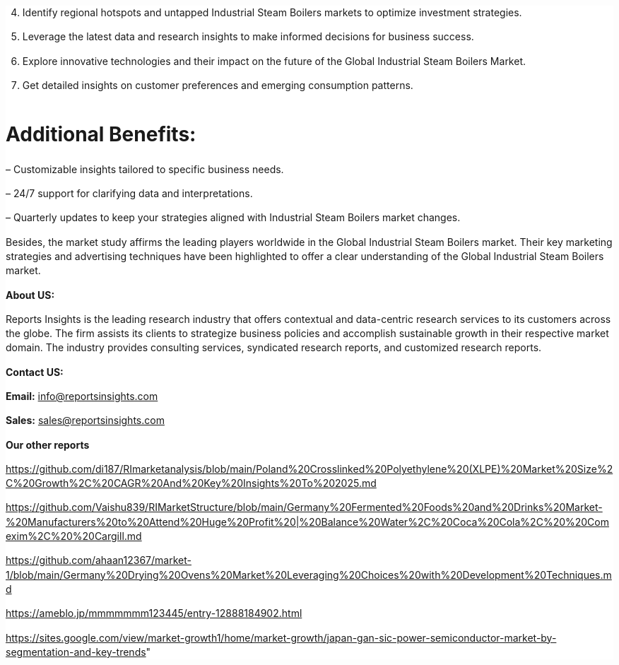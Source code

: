 4. Identify regional hotspots and untapped Industrial Steam Boilers markets to optimize investment strategies.

5. Leverage the latest data and research insights to make informed decisions for business success.

6. Explore innovative technologies and their impact on the future of the Global Industrial Steam Boilers Market.

7. Get detailed insights on customer preferences and emerging consumption patterns.

# <strong>Additional Benefits:</strong>

– Customizable insights tailored to specific business needs.

– 24/7 support for clarifying data and interpretations.

– Quarterly updates to keep your strategies aligned with Industrial Steam Boilers market changes.

Besides, the market study affirms the leading players worldwide in the Global Industrial Steam Boilers market. Their key marketing strategies and advertising techniques have been highlighted to offer a clear understanding of the Global Industrial Steam Boilers market.

<strong><strong>About US</strong>:</strong>

Reports Insights is the leading research industry that offers contextual and data-centric research services to its customers across the globe. The firm assists its clients to strategize business policies and accomplish sustainable growth in their respective market domain. The industry provides consulting services, syndicated research reports, and customized research reports.

<strong>Contact US:</strong>

<p class=><b>Email:</b> <a href=mailto:info@reportsinsights.com>info@reportsinsights.com</a></p>
<p class=><b>Sales:</b> <a href=mailto:sales@reportsinsights.com>sales@reportsinsights.com</a></p>

<strong>Our other reports</strong>

<a href=https://github.com/di187/RImarketanalysis/blob/main/Poland%20Crosslinked%20Polyethylene%20(XLPE)%20Market%20Size%2C%20Growth%2C%20CAGR%20And%20Key%20Insights%20To%202025.md>https://github.com/di187/RImarketanalysis/blob/main/Poland%20Crosslinked%20Polyethylene%20(XLPE)%20Market%20Size%2C%20Growth%2C%20CAGR%20And%20Key%20Insights%20To%202025.md</a>

<a href=https://github.com/Vaishu839/RIMarketStructure/blob/main/Germany%20Fermented%20Foods%20and%20Drinks%20Market-%20Manufacturers%20to%20Attend%20Huge%20Profit%20|%20Balance%20Water%2C%20Coca%20Cola%2C%20%20Comexim%2C%20%20Cargill.md>https://github.com/Vaishu839/RIMarketStructure/blob/main/Germany%20Fermented%20Foods%20and%20Drinks%20Market-%20Manufacturers%20to%20Attend%20Huge%20Profit%20|%20Balance%20Water%2C%20Coca%20Cola%2C%20%20Comexim%2C%20%20Cargill.md</a>

<a href=https://github.com/ahaan12367/market-1/blob/main/Germany%20Drying%20Ovens%20Market%20Leveraging%20Choices%20with%20Development%20Techniques.md>https://github.com/ahaan12367/market-1/blob/main/Germany%20Drying%20Ovens%20Market%20Leveraging%20Choices%20with%20Development%20Techniques.md</a>

<a href=https://ameblo.jp/mmmmmmm123445/entry-12888184902.html>https://ameblo.jp/mmmmmmm123445/entry-12888184902.html</a>

<a href=https://sites.google.com/view/market-growth1/home/market-growth/japan-gan-sic-power-semiconductor-market-by-segmentation-and-key-trends>https://sites.google.com/view/market-growth1/home/market-growth/japan-gan-sic-power-semiconductor-market-by-segmentation-and-key-trends</a>"

